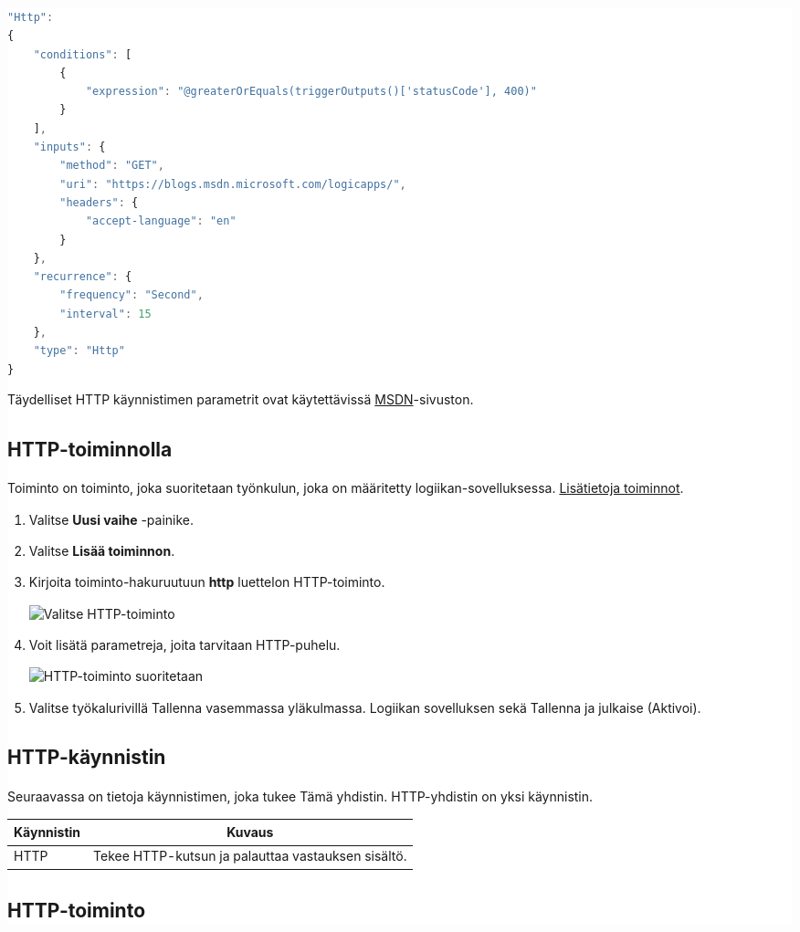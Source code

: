 ```javascript
"Http":
{
    "conditions": [
        {
            "expression": "@greaterOrEquals(triggerOutputs()['statusCode'], 400)"
        }
    ],
    "inputs": {
        "method": "GET",
        "uri": "https://blogs.msdn.microsoft.com/logicapps/",
        "headers": {
            "accept-language": "en"
        }
    },
    "recurrence": {
        "frequency": "Second",
        "interval": 15
    },
    "type": "Http"
}
```

Täydelliset HTTP käynnistimen parametrit ovat käytettävissä [MSDN](https://msdn.microsoft.com/library/azure/mt643939.aspx#HTTP-trigger)-sivuston.

## <a name="use-the-http-action"></a>HTTP-toiminnolla

Toiminto on toiminto, joka suoritetaan työnkulun, joka on määritetty logiikan-sovelluksessa. [Lisätietoja toiminnot](connectors-overview.md).

1. Valitse **Uusi vaihe** -painike.
2. Valitse **Lisää toiminnon**.
3. Kirjoita toiminto-hakuruutuun **http** luettelon HTTP-toiminto.

    ![Valitse HTTP-toiminto](./media/connectors-native-http/using-action-1.png)

4. Voit lisätä parametreja, joita tarvitaan HTTP-puhelu.

    ![HTTP-toiminto suoritetaan](./media/connectors-native-http/using-action-2.png)

5. Valitse työkalurivillä Tallenna vasemmassa yläkulmassa. Logiikan sovelluksen sekä Tallenna ja julkaise (Aktivoi).

## <a name="http-trigger"></a>HTTP-käynnistin

Seuraavassa on tietoja käynnistimen, joka tukee Tämä yhdistin. HTTP-yhdistin on yksi käynnistin.

|Käynnistin|Kuvaus|
|---|---|
|HTTP|Tekee HTTP-kutsun ja palauttaa vastauksen sisältö.|

## <a name="http-action"></a>HTTP-toiminto
